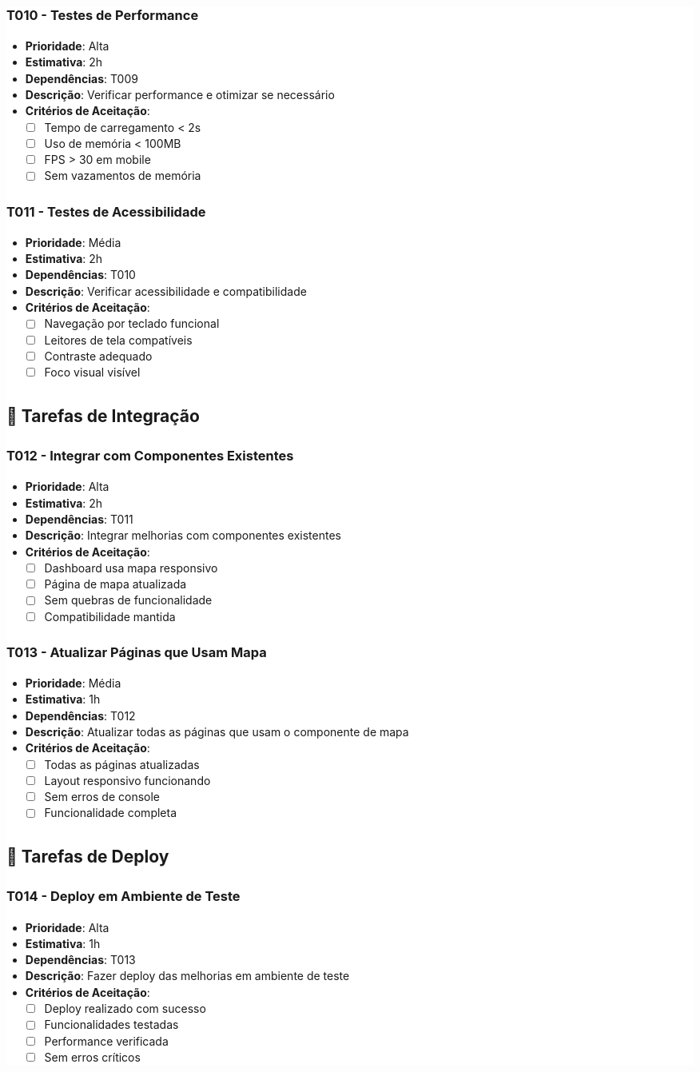 ### T010 - Testes de Performance
- **Prioridade**: Alta
- **Estimativa**: 2h
- **Dependências**: T009
- **Descrição**: Verificar performance e otimizar se necessário
- **Critérios de Aceitação**:
  - [ ] Tempo de carregamento < 2s
  - [ ] Uso de memória < 100MB
  - [ ] FPS > 30 em mobile
  - [ ] Sem vazamentos de memória

### T011 - Testes de Acessibilidade
- **Prioridade**: Média
- **Estimativa**: 2h
- **Dependências**: T010
- **Descrição**: Verificar acessibilidade e compatibilidade
- **Critérios de Aceitação**:
  - [ ] Navegação por teclado funcional
  - [ ] Leitores de tela compatíveis
  - [ ] Contraste adequado
  - [ ] Foco visual visível

## 🔄 Tarefas de Integração

### T012 - Integrar com Componentes Existentes
- **Prioridade**: Alta
- **Estimativa**: 2h
- **Dependências**: T011
- **Descrição**: Integrar melhorias com componentes existentes
- **Critérios de Aceitação**:
  - [ ] Dashboard usa mapa responsivo
  - [ ] Página de mapa atualizada
  - [ ] Sem quebras de funcionalidade
  - [ ] Compatibilidade mantida

### T013 - Atualizar Páginas que Usam Mapa
- **Prioridade**: Média
- **Estimativa**: 1h
- **Dependências**: T012
- **Descrição**: Atualizar todas as páginas que usam o componente de mapa
- **Critérios de Aceitação**:
  - [ ] Todas as páginas atualizadas
  - [ ] Layout responsivo funcionando
  - [ ] Sem erros de console
  - [ ] Funcionalidade completa

## 🚀 Tarefas de Deploy

### T014 - Deploy em Ambiente de Teste
- **Prioridade**: Alta
- **Estimativa**: 1h
- **Dependências**: T013
- **Descrição**: Fazer deploy das melhorias em ambiente de teste
- **Critérios de Aceitação**:
  - [ ] Deploy realizado com sucesso
  - [ ] Funcionalidades testadas
  - [ ] Performance verificada
  - [ ] Sem erros críticos
